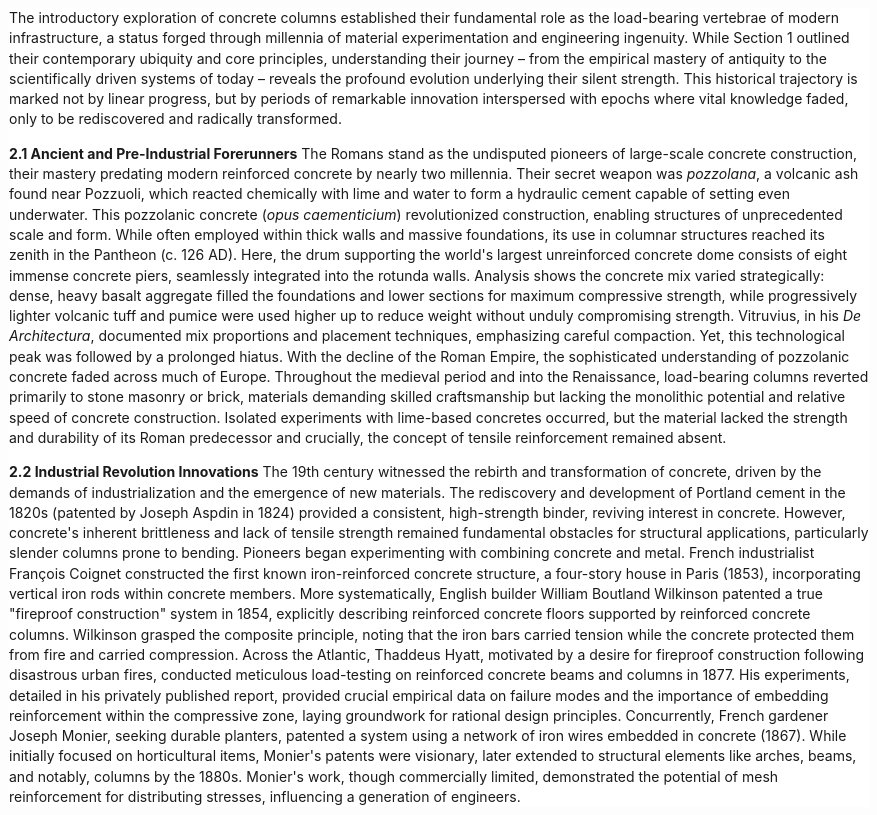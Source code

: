 The introductory exploration of concrete columns established their fundamental role as the load-bearing vertebrae of modern infrastructure, a status forged through millennia of material experimentation and engineering ingenuity. While Section 1 outlined their contemporary ubiquity and core principles, understanding their journey – from the empirical mastery of antiquity to the scientifically driven systems of today – reveals the profound evolution underlying their silent strength. This historical trajectory is marked not by linear progress, but by periods of remarkable innovation interspersed with epochs where vital knowledge faded, only to be rediscovered and radically transformed.

**2.1 Ancient and Pre-Industrial Forerunners**
The Romans stand as the undisputed pioneers of large-scale concrete construction, their mastery predating modern reinforced concrete by nearly two millennia. Their secret weapon was *pozzolana*, a volcanic ash found near Pozzuoli, which reacted chemically with lime and water to form a hydraulic cement capable of setting even underwater. This pozzolanic concrete (*opus caementicium*) revolutionized construction, enabling structures of unprecedented scale and form. While often employed within thick walls and massive foundations, its use in columnar structures reached its zenith in the Pantheon (c. 126 AD). Here, the drum supporting the world's largest unreinforced concrete dome consists of eight immense concrete piers, seamlessly integrated into the rotunda walls. Analysis shows the concrete mix varied strategically: dense, heavy basalt aggregate filled the foundations and lower sections for maximum compressive strength, while progressively lighter volcanic tuff and pumice were used higher up to reduce weight without unduly compromising strength. Vitruvius, in his *De Architectura*, documented mix proportions and placement techniques, emphasizing careful compaction. Yet, this technological peak was followed by a prolonged hiatus. With the decline of the Roman Empire, the sophisticated understanding of pozzolanic concrete faded across much of Europe. Throughout the medieval period and into the Renaissance, load-bearing columns reverted primarily to stone masonry or brick, materials demanding skilled craftsmanship but lacking the monolithic potential and relative speed of concrete construction. Isolated experiments with lime-based concretes occurred, but the material lacked the strength and durability of its Roman predecessor and crucially, the concept of tensile reinforcement remained absent.

**2.2 Industrial Revolution Innovations**
The 19th century witnessed the rebirth and transformation of concrete, driven by the demands of industrialization and the emergence of new materials. The rediscovery and development of Portland cement in the 1820s (patented by Joseph Aspdin in 1824) provided a consistent, high-strength binder, reviving interest in concrete. However, concrete's inherent brittleness and lack of tensile strength remained fundamental obstacles for structural applications, particularly slender columns prone to bending. Pioneers began experimenting with combining concrete and metal. French industrialist François Coignet constructed the first known iron-reinforced concrete structure, a four-story house in Paris (1853), incorporating vertical iron rods within concrete members. More systematically, English builder William Boutland Wilkinson patented a true "fireproof construction" system in 1854, explicitly describing reinforced concrete floors supported by reinforced concrete columns. Wilkinson grasped the composite principle, noting that the iron bars carried tension while the concrete protected them from fire and carried compression. Across the Atlantic, Thaddeus Hyatt, motivated by a desire for fireproof construction following disastrous urban fires, conducted meticulous load-testing on reinforced concrete beams and columns in 1877. His experiments, detailed in his privately published report, provided crucial empirical data on failure modes and the importance of embedding reinforcement within the compressive zone, laying groundwork for rational design principles. Concurrently, French gardener Joseph Monier, seeking durable planters, patented a system using a network of iron wires embedded in concrete (1867). While initially focused on horticultural items, Monier's patents were visionary, later extended to structural elements like arches, beams, and notably, columns by the 1880s. Monier's work, though commercially limited, demonstrated the potential of mesh reinforcement for distributing stresses, influencing a generation of engineers.
